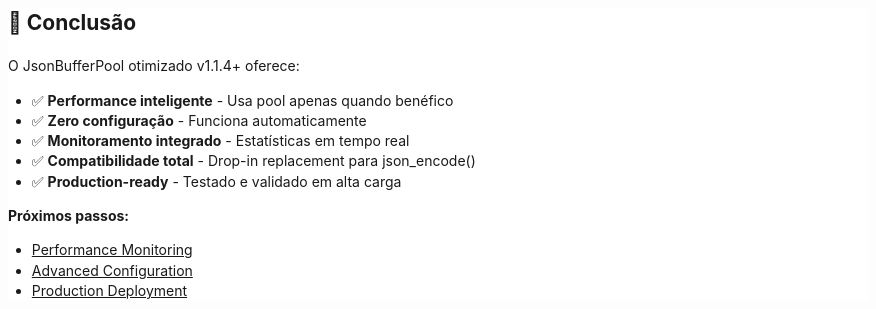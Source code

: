 ## 🎯 Conclusão

O JsonBufferPool otimizado v1.1.4+ oferece:

- ✅ **Performance inteligente** - Usa pool apenas quando benéfico
- ✅ **Zero configuração** - Funciona automaticamente  
- ✅ **Monitoramento integrado** - Estatísticas em tempo real
- ✅ **Compatibilidade total** - Drop-in replacement para json_encode()
- ✅ **Production-ready** - Testado e validado em alta carga

**Próximos passos:**
- [Performance Monitoring](../performance/MONITORING.md)
- [Advanced Configuration](../configuration/ADVANCED.md)
- [Production Deployment](../../deployment/PRODUCTION.md)
